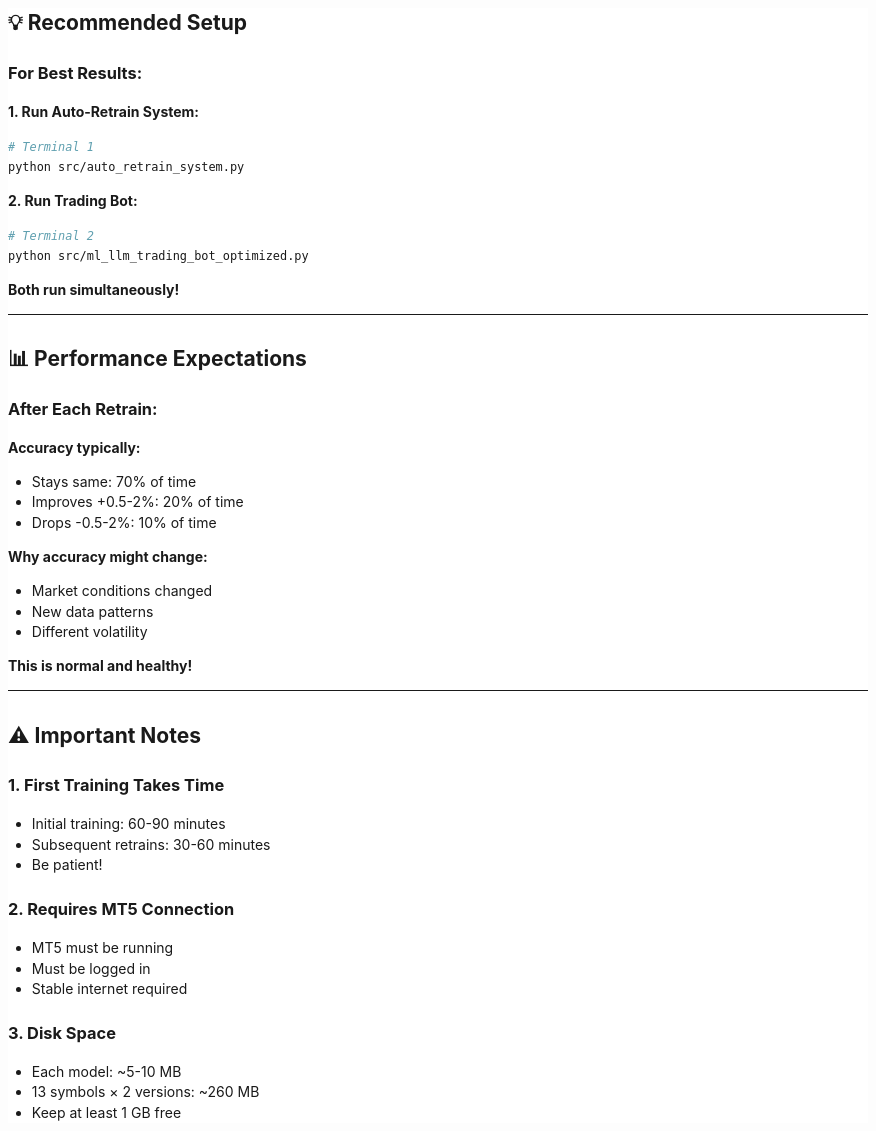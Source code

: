 
## 💡 Recommended Setup

### For Best Results:

**1. Run Auto-Retrain System:**
```bash
# Terminal 1
python src/auto_retrain_system.py
```

**2. Run Trading Bot:**
```bash
# Terminal 2
python src/ml_llm_trading_bot_optimized.py
```

**Both run simultaneously!**

---

## 📊 Performance Expectations

### After Each Retrain:

**Accuracy typically:**
- Stays same: 70% of time
- Improves +0.5-2%: 20% of time
- Drops -0.5-2%: 10% of time

**Why accuracy might change:**
- Market conditions changed
- New data patterns
- Different volatility

**This is normal and healthy!**

---

## ⚠️ Important Notes

### 1. **First Training Takes Time**
- Initial training: 60-90 minutes
- Subsequent retrains: 30-60 minutes
- Be patient!

### 2. **Requires MT5 Connection**
- MT5 must be running
- Must be logged in
- Stable internet required

### 3. **Disk Space**
- Each model: ~5-10 MB
- 13 symbols × 2 versions: ~260 MB
- Keep at least 1 GB free
